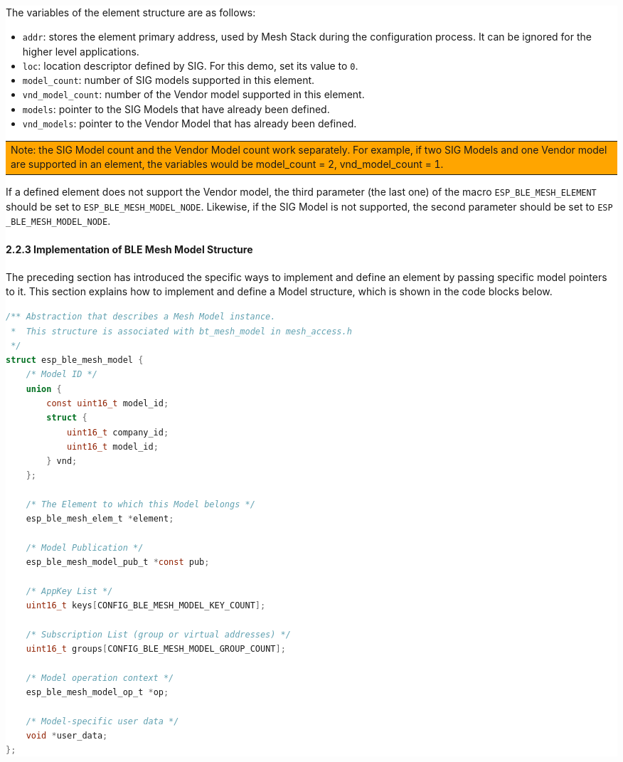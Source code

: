 The variables of the element structure are as follows:

- `addr`: stores the element primary address, used by Mesh Stack during the configuration process. It can be ignored for the higher level applications.
- `loc`: location descriptor defined by SIG. For this demo, set its value to `0`.
- `model_count`: number of SIG models supported in this element.
- `vnd_model_count`: number of the Vendor model supported in this element.
- `models`: pointer to the SIG Models that have already been defined.
- `vnd_models`: pointer to the Vendor Model that has already been defined.

<table><tr><td bgcolor=orange> Note: the SIG Model count and the Vendor Model count work separately. For example, if two SIG Models and one Vendor model are supported in an element, the variables would be model_count = 2, vnd_model_count = 1. </td></tr></table>


If a defined element does not support the Vendor model, the third parameter (the last one) of the macro `ESP_BLE_MESH_ELEMENT` should be set to `ESP_BLE_MESH_MODEL_NODE`. Likewise, if the SIG Model is not supported, the second parameter should be set to `ESP_BLE_MESH_MODEL_NODE`. </td></tr></table>

#### 2.2.3 Implementation of BLE Mesh Model Structure

The preceding section has introduced the specific ways to implement and define an element by passing specific model pointers to it. This section explains how to implement and define a Model structure, which is shown in the code blocks below.

```c
/** Abstraction that describes a Mesh Model instance.
 *  This structure is associated with bt_mesh_model in mesh_access.h
 */
struct esp_ble_mesh_model {
    /* Model ID */
    union {
        const uint16_t model_id;
        struct {
            uint16_t company_id;
            uint16_t model_id;
        } vnd;
    };

    /* The Element to which this Model belongs */
    esp_ble_mesh_elem_t *element;

    /* Model Publication */
    esp_ble_mesh_model_pub_t *const pub;

    /* AppKey List */
    uint16_t keys[CONFIG_BLE_MESH_MODEL_KEY_COUNT];

    /* Subscription List (group or virtual addresses) */
    uint16_t groups[CONFIG_BLE_MESH_MODEL_GROUP_COUNT];

    /* Model operation context */
    esp_ble_mesh_model_op_t *op;

    /* Model-specific user data */
    void *user_data;
};
```
